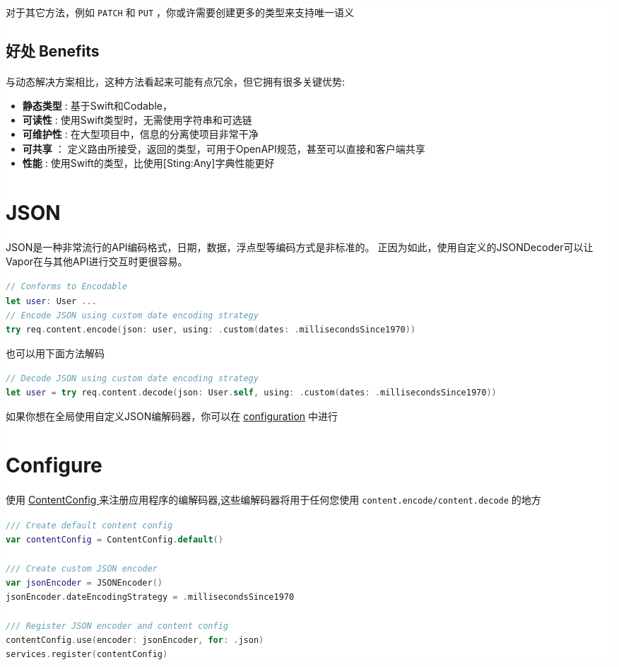 对于其它方法，例如 ```PATCH``` 和 ```PUT``` ，你或许需要创建更多的类型来支持唯一语义

## 好处 Benefits

与动态解决方案相比，这种方法看起来可能有点冗余，但它拥有很多关键优势:

* **静态类型** : 基于Swift和Codable，
* **可读性** : 使用Swift类型时，无需使用字符串和可选链
* **可维护性** : 在大型项目中，信息的分离使项目非常干净
* **可共享** ： 定义路由所接受，返回的类型，可用于OpenAPI规范，甚至可以直接和客户端共享
* **性能** : 使用Swift的类型，比使用[Sting:Any]字典性能更好

# JSON

JSON是一种非常流行的API编码格式，日期，数据，浮点型等编码方式是非标准的。 正因为如此，使用自定义的JSONDecoder可以让Vapor在与其他API进行交互时更很容易。

```swift
// Conforms to Encodable
let user: User ... 
// Encode JSON using custom date encoding strategy
try req.content.encode(json: user, using: .custom(dates: .millisecondsSince1970))
```

也可以用下面方法解码

```swift
// Decode JSON using custom date encoding strategy
let user = try req.content.decode(json: User.self, using: .custom(dates: .millisecondsSince1970))
```

如果你想在全局使用自定义JSON编解码器，你可以在 [configuration](#configure) 中进行

# <a name="configure"></a> Configure

使用 [ ContentConfig ](https://api.vapor.codes/vapor/latest/Vapor/Structs/ContentConfig.html) 来注册应用程序的编解码器,这些编解码器将用于任何您使用 ```content.encode/content.decode``` 的地方

```swift
/// Create default content config
var contentConfig = ContentConfig.default()

/// Create custom JSON encoder
var jsonEncoder = JSONEncoder()
jsonEncoder.dateEncodingStrategy = .millisecondsSince1970

/// Register JSON encoder and content config
contentConfig.use(encoder: jsonEncoder, for: .json)
services.register(contentConfig)
```
